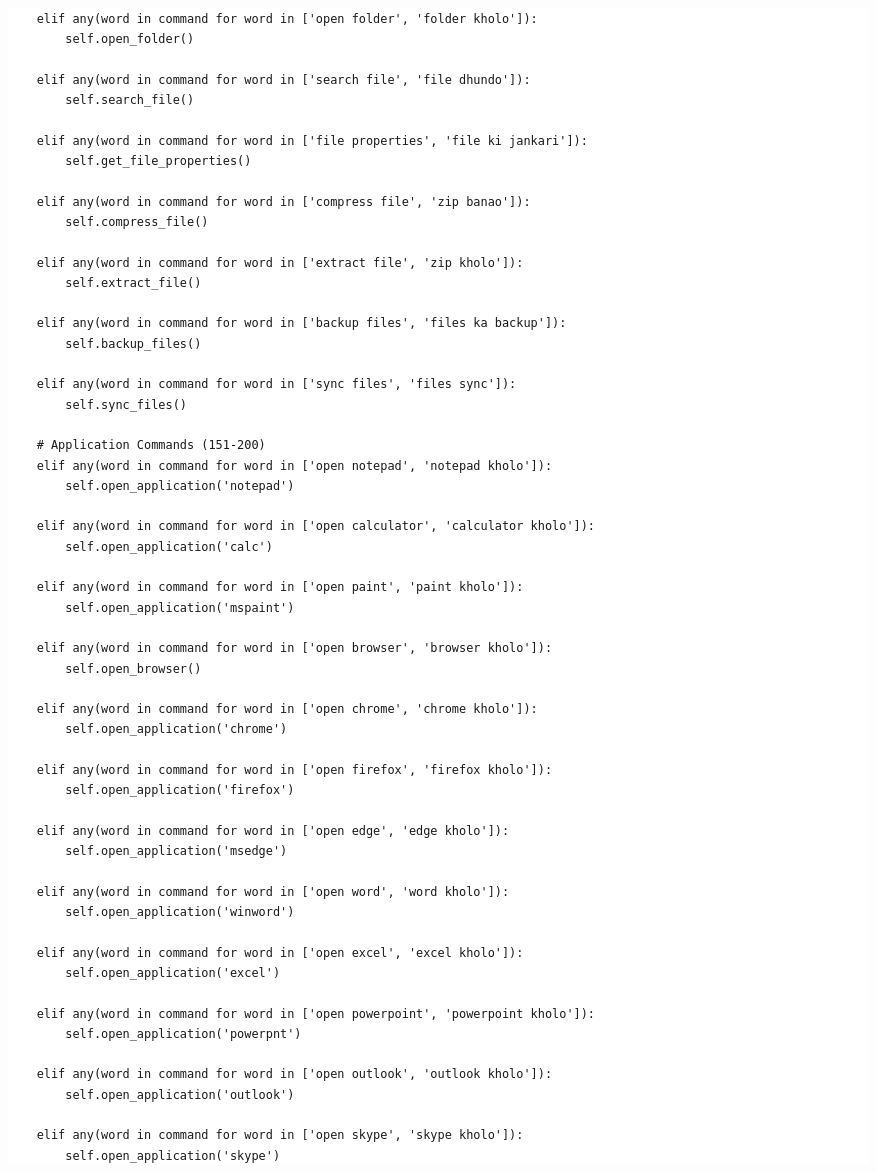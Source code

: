         elif any(word in command for word in ['open folder', 'folder kholo']):
            self.open_folder()
        
        elif any(word in command for word in ['search file', 'file dhundo']):
            self.search_file()
        
        elif any(word in command for word in ['file properties', 'file ki jankari']):
            self.get_file_properties()
        
        elif any(word in command for word in ['compress file', 'zip banao']):
            self.compress_file()
        
        elif any(word in command for word in ['extract file', 'zip kholo']):
            self.extract_file()
        
        elif any(word in command for word in ['backup files', 'files ka backup']):
            self.backup_files()
        
        elif any(word in command for word in ['sync files', 'files sync']):
            self.sync_files()
        
        # Application Commands (151-200)
        elif any(word in command for word in ['open notepad', 'notepad kholo']):
            self.open_application('notepad')
        
        elif any(word in command for word in ['open calculator', 'calculator kholo']):
            self.open_application('calc')
        
        elif any(word in command for word in ['open paint', 'paint kholo']):
            self.open_application('mspaint')
        
        elif any(word in command for word in ['open browser', 'browser kholo']):
            self.open_browser()
        
        elif any(word in command for word in ['open chrome', 'chrome kholo']):
            self.open_application('chrome')
        
        elif any(word in command for word in ['open firefox', 'firefox kholo']):
            self.open_application('firefox')
        
        elif any(word in command for word in ['open edge', 'edge kholo']):
            self.open_application('msedge')
        
        elif any(word in command for word in ['open word', 'word kholo']):
            self.open_application('winword')
        
        elif any(word in command for word in ['open excel', 'excel kholo']):
            self.open_application('excel')
        
        elif any(word in command for word in ['open powerpoint', 'powerpoint kholo']):
            self.open_application('powerpnt')
        
        elif any(word in command for word in ['open outlook', 'outlook kholo']):
            self.open_application('outlook')
        
        elif any(word in command for word in ['open skype', 'skype kholo']):
            self.open_application('skype')
        